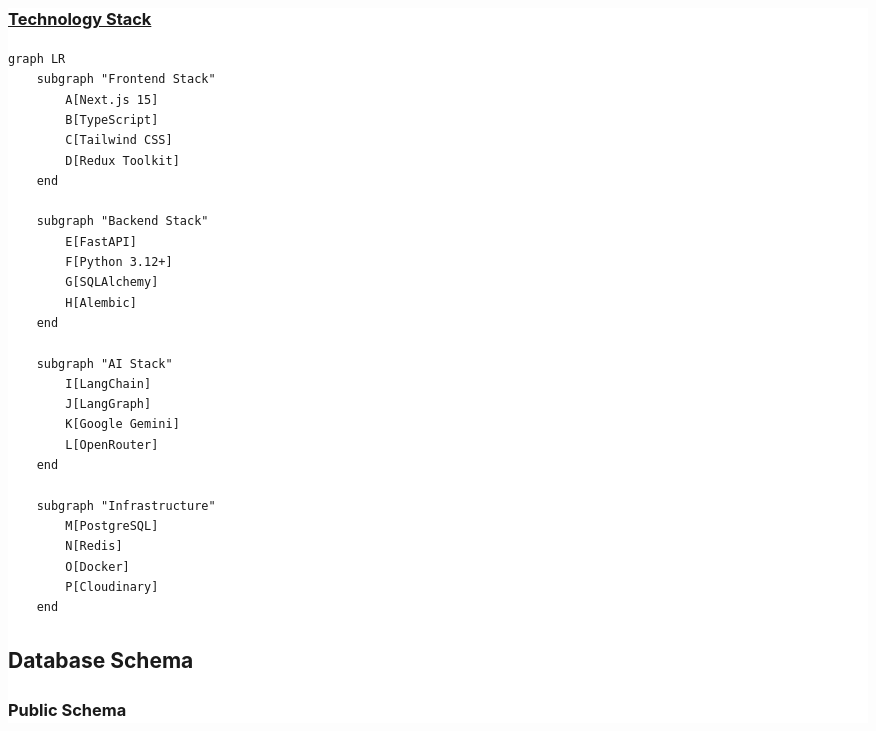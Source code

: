 ### [Technology Stack](../assets/technology-stack.png)

```mermaid
graph LR
    subgraph "Frontend Stack"
        A[Next.js 15]
        B[TypeScript]
        C[Tailwind CSS]
        D[Redux Toolkit]
    end

    subgraph "Backend Stack"
        E[FastAPI]
        F[Python 3.12+]
        G[SQLAlchemy]
        H[Alembic]
    end

    subgraph "AI Stack"
        I[LangChain]
        J[LangGraph]
        K[Google Gemini]
        L[OpenRouter]
    end

    subgraph "Infrastructure"
        M[PostgreSQL]
        N[Redis]
        O[Docker]
        P[Cloudinary]
    end
```


## Database Schema

### Public Schema
